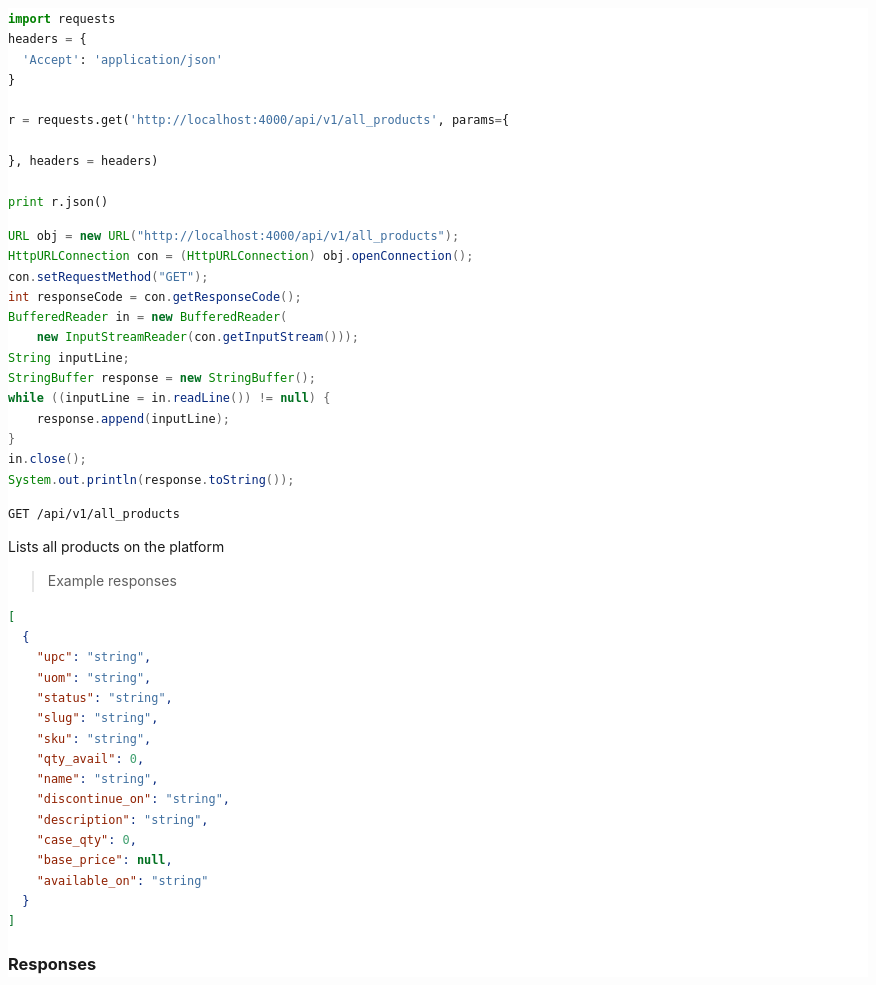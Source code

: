 ```python
import requests
headers = {
  'Accept': 'application/json'
}

r = requests.get('http://localhost:4000/api/v1/all_products', params={

}, headers = headers)

print r.json()
```

```java
URL obj = new URL("http://localhost:4000/api/v1/all_products");
HttpURLConnection con = (HttpURLConnection) obj.openConnection();
con.setRequestMethod("GET");
int responseCode = con.getResponseCode();
BufferedReader in = new BufferedReader(
    new InputStreamReader(con.getInputStream()));
String inputLine;
StringBuffer response = new StringBuffer();
while ((inputLine = in.readLine()) != null) {
    response.append(inputLine);
}
in.close();
System.out.println(response.toString());
```

`GET /api/v1/all_products`

Lists all products on the platform

> Example responses

```json
[
  {
    "upc": "string",
    "uom": "string",
    "status": "string",
    "slug": "string",
    "sku": "string",
    "qty_avail": 0,
    "name": "string",
    "discontinue_on": "string",
    "description": "string",
    "case_qty": 0,
    "base_price": null,
    "available_on": "string"
  }
]
```
<h3 id="Unified.V1.ProductController.all_products-responses">Responses</h3>
